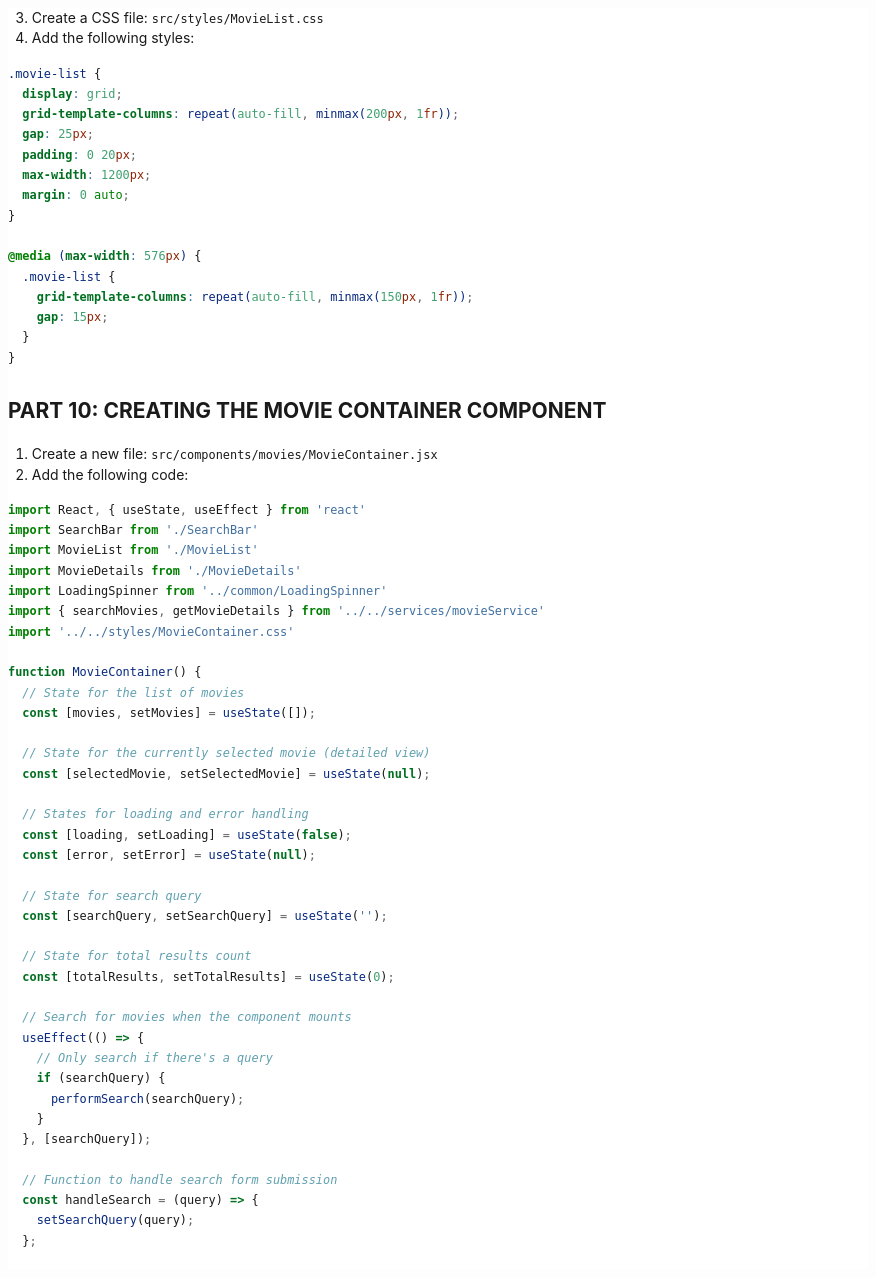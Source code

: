 3. Create a CSS file: `src/styles/MovieList.css`
4. Add the following styles:

```css
.movie-list {
  display: grid;
  grid-template-columns: repeat(auto-fill, minmax(200px, 1fr));
  gap: 25px;
  padding: 0 20px;
  max-width: 1200px;
  margin: 0 auto;
}

@media (max-width: 576px) {
  .movie-list {
    grid-template-columns: repeat(auto-fill, minmax(150px, 1fr));
    gap: 15px;
  }
}
```

## PART 10: CREATING THE MOVIE CONTAINER COMPONENT

1. Create a new file: `src/components/movies/MovieContainer.jsx`
2. Add the following code:

```jsx
import React, { useState, useEffect } from 'react'
import SearchBar from './SearchBar'
import MovieList from './MovieList'
import MovieDetails from './MovieDetails'
import LoadingSpinner from '../common/LoadingSpinner'
import { searchMovies, getMovieDetails } from '../../services/movieService'
import '../../styles/MovieContainer.css'

function MovieContainer() {
  // State for the list of movies
  const [movies, setMovies] = useState([]);
  
  // State for the currently selected movie (detailed view)
  const [selectedMovie, setSelectedMovie] = useState(null);
  
  // States for loading and error handling
  const [loading, setLoading] = useState(false);
  const [error, setError] = useState(null);
  
  // State for search query
  const [searchQuery, setSearchQuery] = useState('');
  
  // State for total results count
  const [totalResults, setTotalResults] = useState(0);
  
  // Search for movies when the component mounts
  useEffect(() => {
    // Only search if there's a query
    if (searchQuery) {
      performSearch(searchQuery);
    }
  }, [searchQuery]);
  
  // Function to handle search form submission
  const handleSearch = (query) => {
    setSearchQuery(query);
  };
  
```